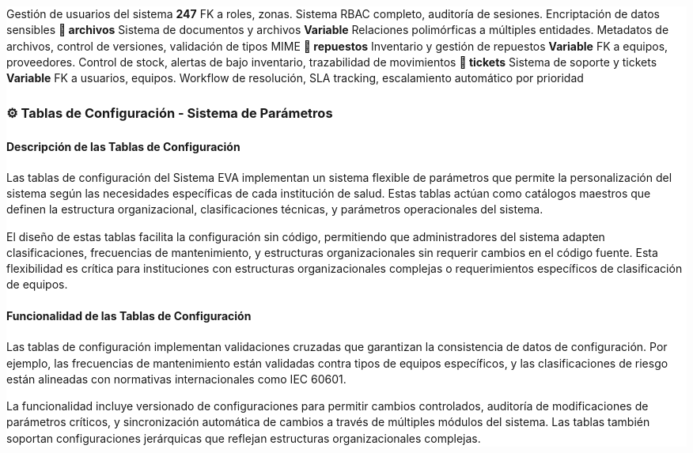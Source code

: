 <td style="padding: 10px; border: 1px solid #dee2e6;">Gestión de usuarios del sistema</td>
<td style="padding: 10px; border: 1px solid #dee2e6; text-align: center;"><strong>247</strong></td>
<td style="padding: 10px; border: 1px solid #dee2e6;">FK a roles, zonas. Sistema RBAC completo, auditoría de sesiones. Encriptación de datos sensibles</td>
</tr>
<tr>
<td style="padding: 10px; border: 1px solid #dee2e6;"><strong>📁 archivos</strong></td>
<td style="padding: 10px; border: 1px solid #dee2e6;">Sistema de documentos y archivos</td>
<td style="padding: 10px; border: 1px solid #dee2e6; text-align: center;"><strong>Variable</strong></td>
<td style="padding: 10px; border: 1px solid #dee2e6;">Relaciones polimórficas a múltiples entidades. Metadatos de archivos, control de versiones, validación de tipos MIME</td>
</tr>
<tr style="background-color: #f8f9fa;">
<td style="padding: 10px; border: 1px solid #dee2e6;"><strong>🔩 repuestos</strong></td>
<td style="padding: 10px; border: 1px solid #dee2e6;">Inventario y gestión de repuestos</td>
<td style="padding: 10px; border: 1px solid #dee2e6; text-align: center;"><strong>Variable</strong></td>
<td style="padding: 10px; border: 1px solid #dee2e6;">FK a equipos, proveedores. Control de stock, alertas de bajo inventario, trazabilidad de movimientos</td>
</tr>
<tr>
<td style="padding: 10px; border: 1px solid #dee2e6;"><strong>🎫 tickets</strong></td>
<td style="padding: 10px; border: 1px solid #dee2e6;">Sistema de soporte y tickets</td>
<td style="padding: 10px; border: 1px solid #dee2e6; text-align: center;"><strong>Variable</strong></td>
<td style="padding: 10px; border: 1px solid #dee2e6;">FK a usuarios, equipos. Workflow de resolución, SLA tracking, escalamiento automático por prioridad</td>
</tr>
</table>

### **⚙️ Tablas de Configuración - Sistema de Parámetros**

#### **Descripción de las Tablas de Configuración**

Las tablas de configuración del Sistema EVA implementan un sistema flexible de parámetros que permite la personalización del sistema según las necesidades específicas de cada institución de salud. Estas tablas actúan como catálogos maestros que definen la estructura organizacional, clasificaciones técnicas, y parámetros operacionales del sistema.

El diseño de estas tablas facilita la configuración sin código, permitiendo que administradores del sistema adapten clasificaciones, frecuencias de mantenimiento, y estructuras organizacionales sin requerir cambios en el código fuente. Esta flexibilidad es crítica para instituciones con estructuras organizacionales complejas o requerimientos específicos de clasificación de equipos.

#### **Funcionalidad de las Tablas de Configuración**

Las tablas de configuración implementan validaciones cruzadas que garantizan la consistencia de datos de configuración. Por ejemplo, las frecuencias de mantenimiento están validadas contra tipos de equipos específicos, y las clasificaciones de riesgo están alineadas con normativas internacionales como IEC 60601.

La funcionalidad incluye versionado de configuraciones para permitir cambios controlados, auditoría de modificaciones de parámetros críticos, y sincronización automática de cambios a través de múltiples módulos del sistema. Las tablas también soportan configuraciones jerárquicas que reflejan estructuras organizacionales complejas.
